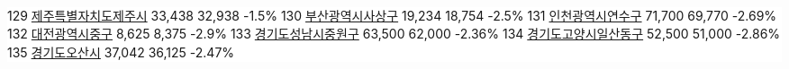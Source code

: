   <tr class="item">
    <td>129</td>
    <td><a href="/apt/제주특별자치도제주시">제주특별자치도제주시</a></td>
    <td>33,438</td>
    <td>32,938</td>
    <td>-1.5%</td>
  </tr>

  <tr class="item">
    <td>130</td>
    <td><a href="/apt/부산광역시사상구">부산광역시사상구</a></td>
    <td>19,234</td>
    <td>18,754</td>
    <td>-2.5%</td>
  </tr>

  <tr class="item">
    <td>131</td>
    <td><a href="/apt/인천광역시연수구">인천광역시연수구</a></td>
    <td>71,700</td>
    <td>69,770</td>
    <td>-2.69%</td>
  </tr>

  <tr class="item">
    <td>132</td>
    <td><a href="/apt/대전광역시중구">대전광역시중구</a></td>
    <td>8,625</td>
    <td>8,375</td>
    <td>-2.9%</td>
  </tr>

  <tr class="item">
    <td>133</td>
    <td><a href="/apt/경기도성남시중원구">경기도성남시중원구</a></td>
    <td>63,500</td>
    <td>62,000</td>
    <td>-2.36%</td>
  </tr>

  <tr class="item">
    <td>134</td>
    <td><a href="/apt/경기도고양시일산동구">경기도고양시일산동구</a></td>
    <td>52,500</td>
    <td>51,000</td>
    <td>-2.86%</td>
  </tr>

  <tr class="item">
    <td>135</td>
    <td><a href="/apt/경기도오산시">경기도오산시</a></td>
    <td>37,042</td>
    <td>36,125</td>
    <td>-2.47%</td>
  </tr>

